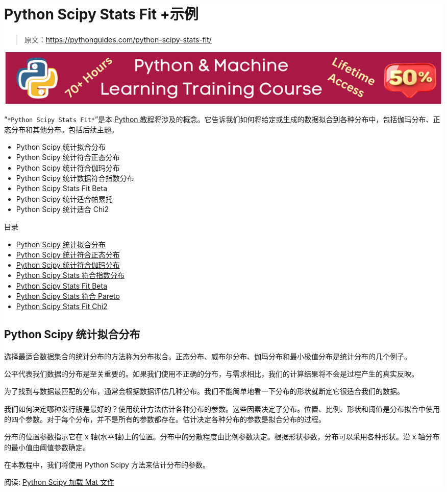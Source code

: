 # Python Scipy Stats Fit +示例

> 原文：<https://pythonguides.com/python-scipy-stats-fit/>

[![Python & Machine Learning training courses](img/49ec9c6da89a04c9f45bab643f8c765c.png)](https://sharepointsky.teachable.com/p/python-and-machine-learning-training-course)

“`*Python Scipy Stats Fit*`”是本 [Python 教程](https://pythonguides.com/learn-python/)将涉及的概念。它告诉我们如何将给定或生成的数据拟合到各种分布中，包括伽玛分布、正态分布和其他分布。包括后续主题。

*   Python Scipy 统计拟合分布
*   Python Scipy 统计符合正态分布
*   Python Scipy 统计符合伽玛分布
*   Python Scipy 统计数据符合指数分布
*   Python Scipy Stats Fit Beta
*   Python Scipy 统计适合帕累托
*   Python Scipy 统计适合 Chi2

目录

[](#)

*   [Python Scipy 统计拟合分布](#Python_Scipy_Stats_Fit_Distribution "Python Scipy Stats Fit Distribution")
*   [Python Scipy 统计符合正态分布](#Python_Scipy_Stats_Fit_Normal_Distribution "Python Scipy Stats Fit Normal Distribution")
*   [Python Scipy 统计符合伽玛分布](#Python_Scipy_Stats_Fit_Gamma_Distribution "Python Scipy Stats Fit Gamma Distribution")
*   [Python Scipy Stats 符合指数分布](#Python_Scipy_Stats_Fit_Exponential_Distribution "Python Scipy Stats Fit Exponential Distribution")
*   [Python Scipy Stats Fit Beta](#Python_Scipy_Stats_Fit_Beta "Python Scipy Stats Fit Beta")
*   [Python Scipy Stats 符合 Pareto](#Python_Scipy_Stats_Fit_Pareto "Python Scipy Stats Fit Pareto")
*   [Python Scipy Stats Fit Chi2](#Python_Scipy_Stats_Fit_Chi2 "Python Scipy Stats Fit Chi2")

## Python Scipy 统计拟合分布

选择最适合数据集合的统计分布的方法称为分布拟合。正态分布、威布尔分布、伽玛分布和最小极值分布是统计分布的几个例子。

公平代表我们数据的分布是至关重要的。如果我们使用不正确的分布，与需求相比，我们的计算结果将不会是过程产生的真实反映。

为了找到与数据最匹配的分布，通常会根据数据评估几种分布。我们不能简单地看一下分布的形状就断定它很适合我们的数据。

我们如何决定哪种发行版是最好的？使用统计方法估计各种分布的参数。这些因素决定了分布。位置、比例、形状和阈值是分布拟合中使用的四个参数。对于每个分布，并不是所有的参数都存在。估计决定各种分布的参数是拟合分布的过程。

分布的位置参数指示它在 x 轴(水平轴)上的位置。分布中的分散程度由比例参数决定。根据形状参数，分布可以采用各种形状。沿 x 轴分布的最小值由阈值参数确定。

在本教程中，我们将使用 Python Scipy 方法来估计分布的参数。

阅读: [Python Scipy 加载 Mat 文件](https://pythonguides.com/python-scipy-load-mat-file/)
